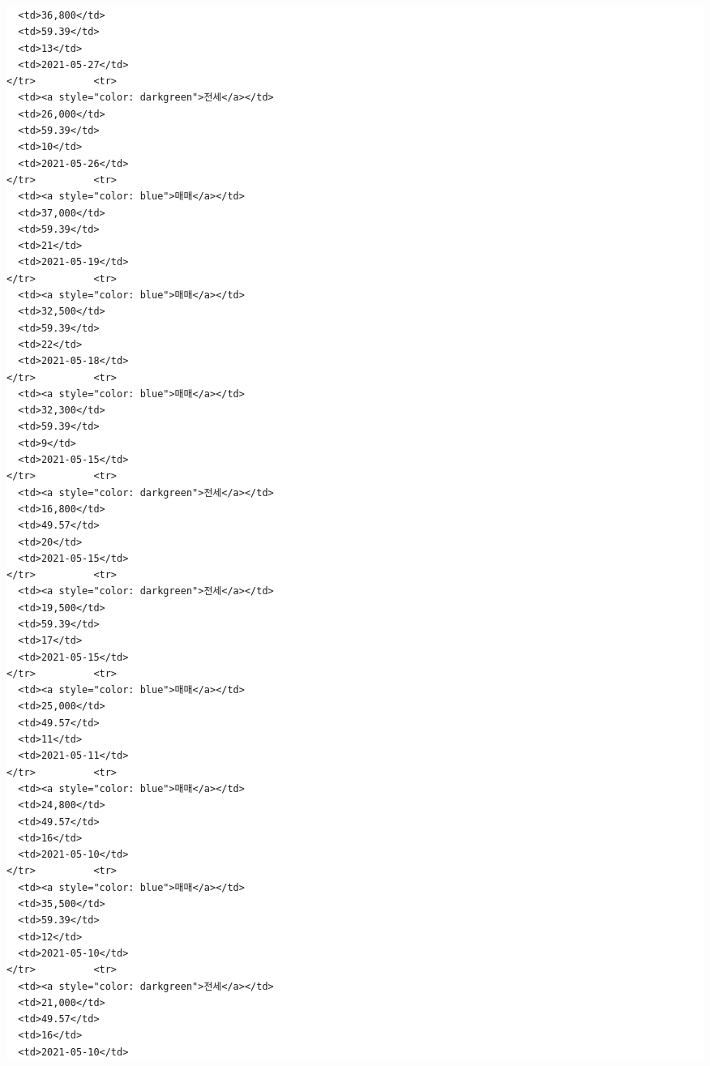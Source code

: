       <td>36,800</td>
      <td>59.39</td>
      <td>13</td>
      <td>2021-05-27</td>
    </tr>          <tr>
      <td><a style="color: darkgreen">전세</a></td>
      <td>26,000</td>
      <td>59.39</td>
      <td>10</td>
      <td>2021-05-26</td>
    </tr>          <tr>
      <td><a style="color: blue">매매</a></td>
      <td>37,000</td>
      <td>59.39</td>
      <td>21</td>
      <td>2021-05-19</td>
    </tr>          <tr>
      <td><a style="color: blue">매매</a></td>
      <td>32,500</td>
      <td>59.39</td>
      <td>22</td>
      <td>2021-05-18</td>
    </tr>          <tr>
      <td><a style="color: blue">매매</a></td>
      <td>32,300</td>
      <td>59.39</td>
      <td>9</td>
      <td>2021-05-15</td>
    </tr>          <tr>
      <td><a style="color: darkgreen">전세</a></td>
      <td>16,800</td>
      <td>49.57</td>
      <td>20</td>
      <td>2021-05-15</td>
    </tr>          <tr>
      <td><a style="color: darkgreen">전세</a></td>
      <td>19,500</td>
      <td>59.39</td>
      <td>17</td>
      <td>2021-05-15</td>
    </tr>          <tr>
      <td><a style="color: blue">매매</a></td>
      <td>25,000</td>
      <td>49.57</td>
      <td>11</td>
      <td>2021-05-11</td>
    </tr>          <tr>
      <td><a style="color: blue">매매</a></td>
      <td>24,800</td>
      <td>49.57</td>
      <td>16</td>
      <td>2021-05-10</td>
    </tr>          <tr>
      <td><a style="color: blue">매매</a></td>
      <td>35,500</td>
      <td>59.39</td>
      <td>12</td>
      <td>2021-05-10</td>
    </tr>          <tr>
      <td><a style="color: darkgreen">전세</a></td>
      <td>21,000</td>
      <td>49.57</td>
      <td>16</td>
      <td>2021-05-10</td>